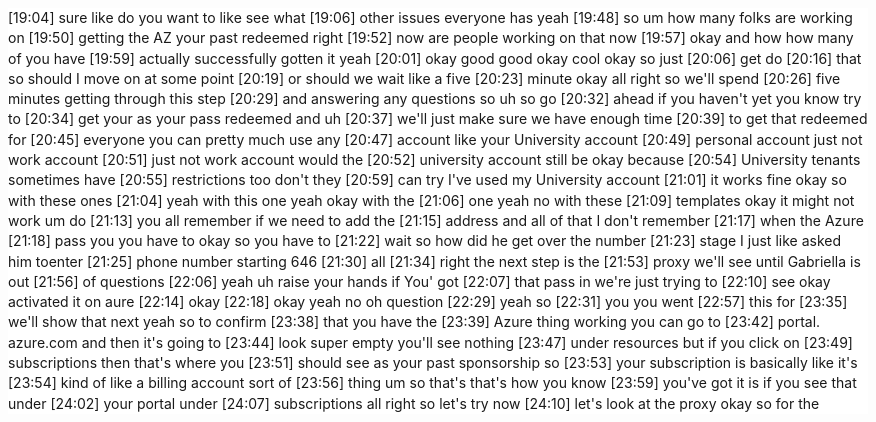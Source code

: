 [19:04] sure like do you want to like see what
[19:06] other issues everyone has yeah
[19:48] so um how many folks are working on
[19:50] getting the AZ your past redeemed right
[19:52] now are people working on that now
[19:57] okay and how how many of you have
[19:59] actually successfully gotten it yeah
[20:01] okay good good okay cool okay so just
[20:06] get do
[20:16] that so should I move on at some point
[20:19] or should we wait like a five
[20:23] minute okay all right so we'll spend
[20:26] five minutes getting through this step
[20:29] and answering any questions so uh so go
[20:32] ahead if you haven't yet you know try to
[20:34] get your as your pass redeemed and uh
[20:37] we'll just make sure we have enough time
[20:39] to get that redeemed for
[20:45] everyone you can pretty much use any
[20:47] account like your University account
[20:49] personal account just not work account
[20:51] just not work account would the
[20:52] university account still be okay because
[20:54] University tenants sometimes have
[20:55] restrictions too don't they
[20:59] can try I've used my University account
[21:01] it works fine okay so with these ones
[21:04] yeah with this one yeah okay with the
[21:06] one yeah no with these
[21:09] templates okay it might not work um do
[21:13] you all remember if we need to add the
[21:15] address and all of that I don't remember
[21:17] when the Azure
[21:18] pass you you have to okay so you have to
[21:22] wait so how did he get over the number
[21:23] stage I just like asked him toenter
[21:25] phone number starting 646
[21:30] all
[21:34] right the next step is the
[21:53] proxy we'll see until Gabriella is out
[21:56] of questions
[22:06] yeah uh raise your hands if You' got
[22:07] that pass in we're just trying to
[22:10] see okay activated it on aure
[22:14] okay
[22:18] okay yeah no oh question
[22:29] yeah so
[22:31] you you went
[22:57] this for
[23:35] we'll show that next yeah so to confirm
[23:38] that you have the
[23:39] Azure thing working you can go to
[23:42] portal. azure.com and then it's going to
[23:44] look super empty you'll see nothing
[23:47] under resources but if you click on
[23:49] subscriptions then that's where you
[23:51] should see as your past sponsorship so
[23:53] your subscription is basically like it's
[23:54] kind of like a billing account sort of
[23:56] thing um so that's that's how you know
[23:59] you've got it is if you see that under
[24:02] your portal under
[24:07] subscriptions all right so let's try now
[24:10] let's look at the proxy okay so for the